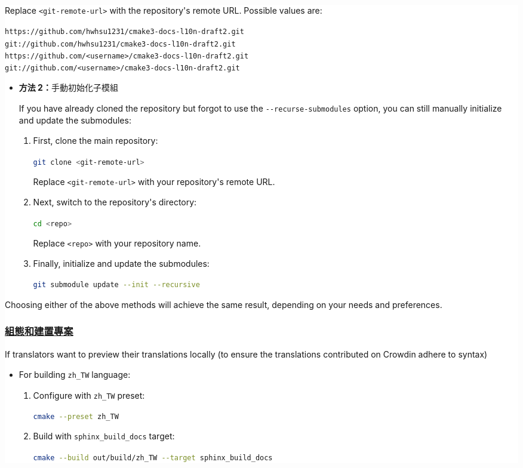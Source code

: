   Replace `<git-remote-url>` with the repository's remote URL. Possible values are:

  ```
  https://github.com/hwhsu1231/cmake3-docs-l10n-draft2.git
  git://github.com/hwhsu1231/cmake3-docs-l10n-draft2.git
  https://github.com/<username>/cmake3-docs-l10n-draft2.git
  git://github.com/<username>/cmake3-docs-l10n-draft2.git
  ```

- <strong>方法 2：</strong>手動初始化子模組

  If you have already cloned the repository but forgot to use the `--recurse-submodules` option, you can still manually initialize and update the submodules:

  1. First, clone the main repository:

     ```bash
     git clone <git-remote-url>
     ```

     Replace `<git-remote-url>` with your repository's remote URL.

  2. Next, switch to the repository's directory:

     ```bash
     cd <repo>
     ```

     Replace `<repo>` with your repository name.

  3. Finally, initialize and update the submodules:

     ```bash
     git submodule update --init --recursive
     ```

Choosing either of the above methods will achieve the same result, depending on your needs and preferences.

<h3 id="configuring-and-building-the-project"><a href="#table-of-contents">
組態和建置專案
</a></h3>

If translators want to preview their translations locally (to ensure the translations contributed on Crowdin adhere to syntax)

- For building `zh_TW` language:

  1. Configure with `zh_TW` preset:

     ```bash
     cmake --preset zh_TW
     ```

  2. Build with `sphinx_build_docs` target:

     ```bash
     cmake --build out/build/zh_TW --target sphinx_build_docs
     ```
